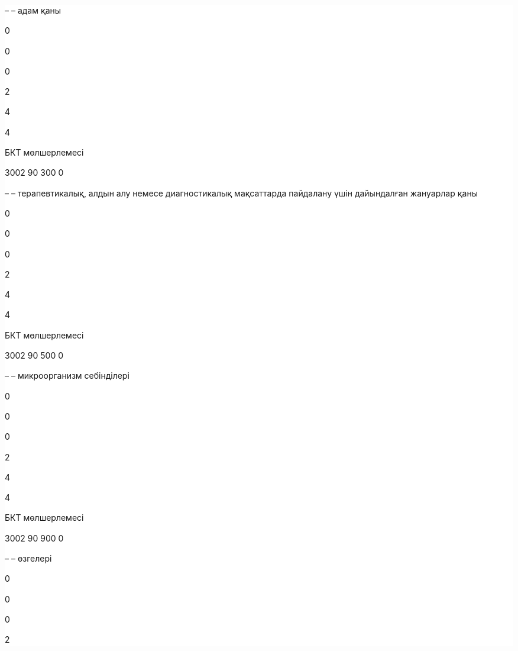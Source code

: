 – – адам қаны

0

0

0

2

4

4

БКТ мөлшерлемесі

3002 90 300 0

– – терапевтикалық, алдын алу немесе диагностикалық мақсаттарда пайдалану үшін дайындалған жануарлар қаны

0

0

0

2

4

4

БКТ мөлшерлемесі

3002 90 500 0

– – микроорганизм себінділері

0

0

0

2

4

4

БКТ мөлшерлемесі

3002 90 900 0

– – өзгелері

0

0

0

2
